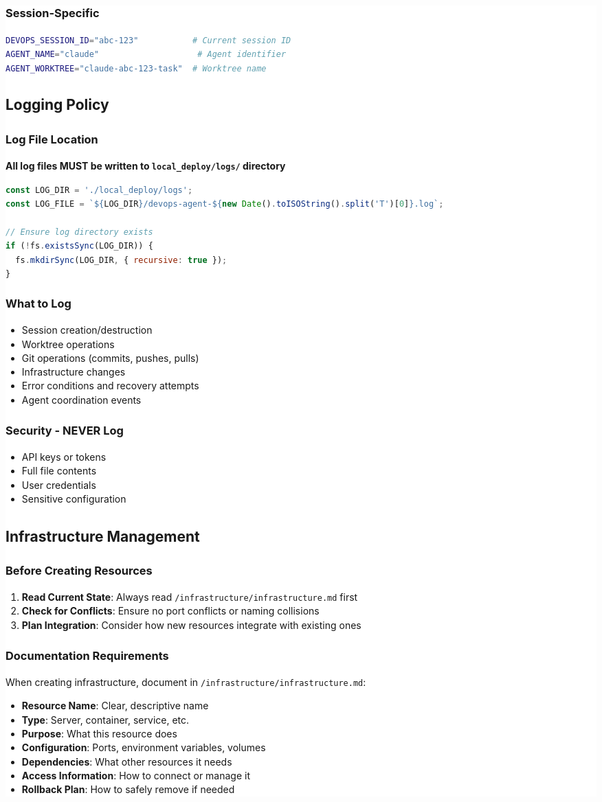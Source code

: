 ### Session-Specific
```bash
DEVOPS_SESSION_ID="abc-123"           # Current session ID
AGENT_NAME="claude"                    # Agent identifier
AGENT_WORKTREE="claude-abc-123-task"  # Worktree name
```

## Logging Policy

### Log File Location
**All log files MUST be written to `local_deploy/logs/` directory**

```javascript
const LOG_DIR = './local_deploy/logs';
const LOG_FILE = `${LOG_DIR}/devops-agent-${new Date().toISOString().split('T')[0]}.log`;

// Ensure log directory exists
if (!fs.existsSync(LOG_DIR)) {
  fs.mkdirSync(LOG_DIR, { recursive: true });
}
```

### What to Log
- Session creation/destruction
- Worktree operations
- Git operations (commits, pushes, pulls)
- Infrastructure changes
- Error conditions and recovery attempts
- Agent coordination events

### Security - NEVER Log
- API keys or tokens
- Full file contents
- User credentials
- Sensitive configuration

## Infrastructure Management

### Before Creating Resources

1. **Read Current State**: Always read `/infrastructure/infrastructure.md` first
2. **Check for Conflicts**: Ensure no port conflicts or naming collisions
3. **Plan Integration**: Consider how new resources integrate with existing ones

### Documentation Requirements

When creating infrastructure, document in `/infrastructure/infrastructure.md`:
- **Resource Name**: Clear, descriptive name
- **Type**: Server, container, service, etc.
- **Purpose**: What this resource does
- **Configuration**: Ports, environment variables, volumes
- **Dependencies**: What other resources it needs
- **Access Information**: How to connect or manage it
- **Rollback Plan**: How to safely remove if needed
